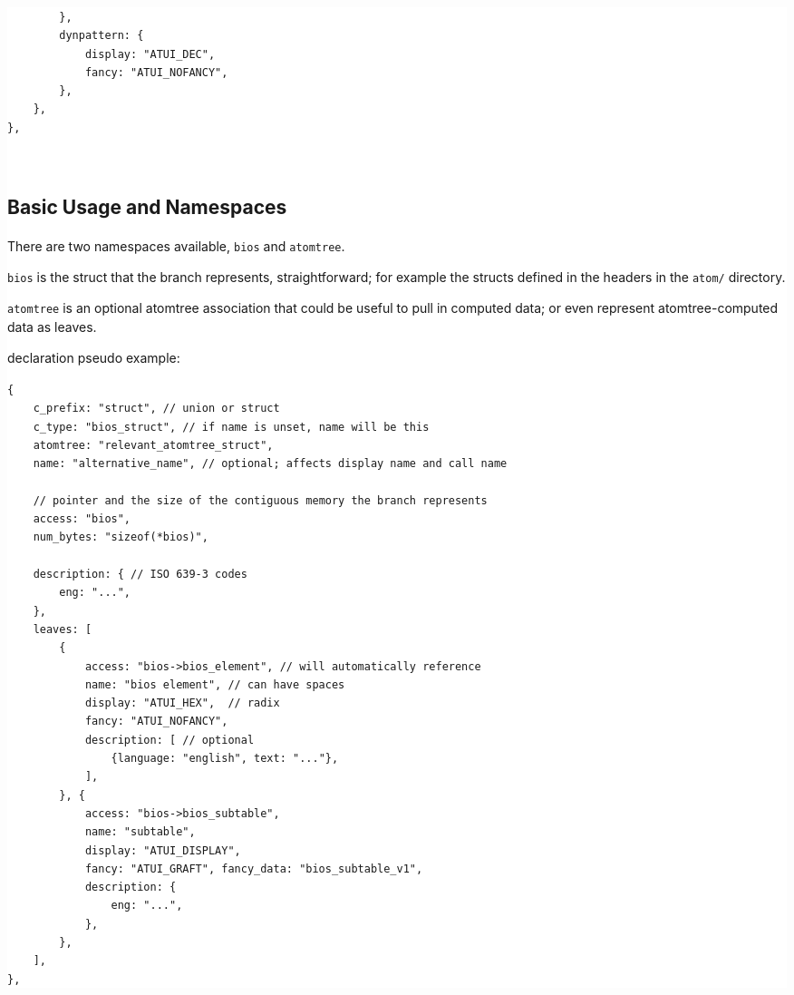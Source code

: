 ``` json5
		},
		dynpattern: {
			display: "ATUI_DEC",
			fancy: "ATUI_NOFANCY",
		},
	},
},
```

<br>

## Basic Usage and Namespaces

There are two namespaces available, `bios` and `atomtree`.

`bios` is the struct that the branch represents, straightforward; for example
the structs defined in the headers in the `atom/` directory.

`atomtree` is an optional atomtree association that could be useful to pull in
computed data; or even represent atomtree-computed data as leaves.

declaration pseudo example:

``` json5
{
	c_prefix: "struct", // union or struct
	c_type: "bios_struct", // if name is unset, name will be this
	atomtree: "relevant_atomtree_struct",
	name: "alternative_name", // optional; affects display name and call name

	// pointer and the size of the contiguous memory the branch represents
	access: "bios",
	num_bytes: "sizeof(*bios)",

	description: { // ISO 639-3 codes
		eng: "...",
	},
	leaves: [
		{
			access: "bios->bios_element", // will automatically reference
			name: "bios element", // can have spaces
			display: "ATUI_HEX",  // radix
			fancy: "ATUI_NOFANCY",
			description: [ // optional
				{language: "english", text: "..."},
			],
		}, {
			access: "bios->bios_subtable",
			name: "subtable",
			display: "ATUI_DISPLAY",
			fancy: "ATUI_GRAFT", fancy_data: "bios_subtable_v1",
			description: {
				eng: "...",
			},
		},
	],
},
```
